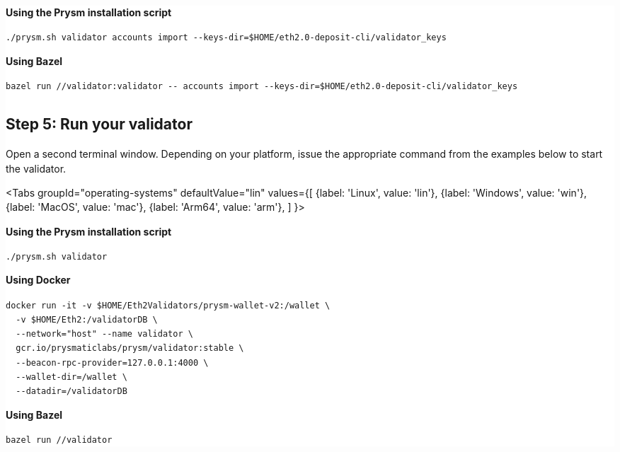 **Using the Prysm installation script**

```text
./prysm.sh validator accounts import --keys-dir=$HOME/eth2.0-deposit-cli/validator_keys
```

**Using Bazel**

```text
bazel run //validator:validator -- accounts import --keys-dir=$HOME/eth2.0-deposit-cli/validator_keys
```

</TabItem>
</Tabs>

## Step 5: Run your validator

Open a second terminal window. Depending on your platform, issue the appropriate command from the examples below to start the validator.

<Tabs
  groupId="operating-systems"
  defaultValue="lin"
  values={[
    {label: 'Linux', value: 'lin'},
    {label: 'Windows', value: 'win'},
    {label: 'MacOS', value: 'mac'},
    {label: 'Arm64', value: 'arm'},
  ]
}>
<TabItem value="lin">

**Using the Prysm installation script**

```text
./prysm.sh validator
```

**Using Docker**

```text
docker run -it -v $HOME/Eth2Validators/prysm-wallet-v2:/wallet \
  -v $HOME/Eth2:/validatorDB \
  --network="host" --name validator \
  gcr.io/prysmaticlabs/prysm/validator:stable \
  --beacon-rpc-provider=127.0.0.1:4000 \
  --wallet-dir=/wallet \
  --datadir=/validatorDB
```

**Using Bazel**

```text
bazel run //validator
```

</TabItem>
<TabItem value="win">
